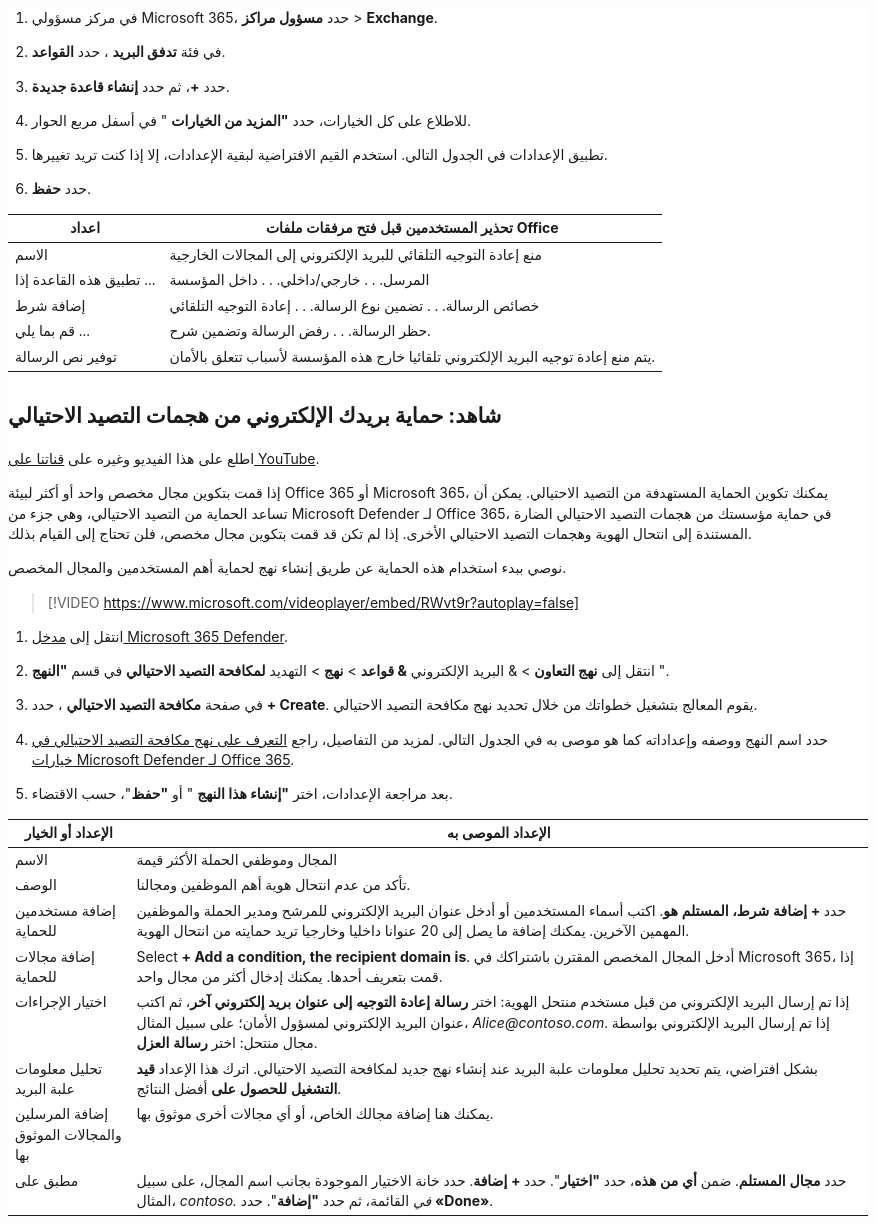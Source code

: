 1. في مركز مسؤولي Microsoft 365، حدد **مسؤول مراكز** \> **Exchange**.

2. في فئة **تدفق البريد** ، حدد **القواعد**.

3. حدد **+**، ثم حدد **إنشاء قاعدة جديدة**.

4. للاطلاع على كل الخيارات، حدد **"المزيد من الخيارات** " في أسفل مربع الحوار.

5. تطبيق الإعدادات في الجدول التالي. استخدم القيم الافتراضية لبقية الإعدادات، إلا إذا كنت تريد تغييرها.

6. حدد **حفظ**.

|اعداد|تحذير المستخدمين قبل فتح مرفقات ملفات Office|
|---|---|
|الاسم|منع إعادة التوجيه التلقائي للبريد الإلكتروني إلى المجالات الخارجية|
|تطبيق هذه القاعدة إذا ...|المرسل. . . خارجي/داخلي. . . داخل المؤسسة|
|إضافة شرط|خصائص الرسالة. . . تضمين نوع الرسالة. . . إعادة التوجيه التلقائي|
|قم بما يلي ...|حظر الرسالة. . . رفض الرسالة وتضمين شرح.|
|توفير نص الرسالة|يتم منع إعادة توجيه البريد الإلكتروني تلقائيا خارج هذه المؤسسة لأسباب تتعلق بالأمان.|

## <a name="watch-protect-your-email-from-phishing-attacks"></a>شاهد: حماية بريدك الإلكتروني من هجمات التصيد الاحتيالي

اطلع على هذا الفيديو وغيره على [قناتنا على YouTube](https://go.microsoft.com/fwlink/?linkid=2198014).

إذا قمت بتكوين مجال مخصص واحد أو أكثر لبيئة Office 365 أو Microsoft 365، يمكنك تكوين الحماية المستهدفة من التصيد الاحتيالي. يمكن أن تساعد الحماية من التصيد الاحتيالي، وهي جزء من Microsoft Defender لـ Office 365، في حماية مؤسستك من هجمات التصيد الاحتيالي الضارة المستندة إلى انتحال الهوية وهجمات التصيد الاحتيالي الأخرى. إذا لم تكن قد قمت بتكوين مجال مخصص، فلن تحتاج إلى القيام بذلك.

نوصي ببدء استخدام هذه الحماية عن طريق إنشاء نهج لحماية أهم المستخدمين والمجال المخصص.

> [!VIDEO https://www.microsoft.com/videoplayer/embed/RWvt9r?autoplay=false]

1. انتقل إلى <a href="https://go.microsoft.com/fwlink/p/?linkid=2077139" target="_blank">مدخل Microsoft 365 Defender</a>.

2. انتقل إلى **نهج التعاون** \> & البريد الإلكتروني **& قواعد** \> **نهج** \> التهديد **لمكافحة التصيد الاحتيالي** في قسم **"النهج** ".

3. في صفحة **مكافحة التصيد الاحتيالي** ، حدد **+ Create**. يقوم المعالج بتشغيل خطواتك من خلال تحديد نهج مكافحة التصيد الاحتيالي.

4. حدد اسم النهج ووصفه وإعداداته كما هو موصى به في الجدول التالي. لمزيد من التفاصيل، راجع [التعرف على نهج مكافحة التصيد الاحتيالي في خيارات Microsoft Defender لـ Office 365](../../security/office-365-security/set-up-anti-phishing-policies.md).

5. بعد مراجعة الإعدادات، اختر **"إنشاء هذا النهج** " أو **"حفظ**"، حسب الاقتضاء.

|الإعداد أو الخيار|الإعداد الموصى به|
|---|---|
|الاسم|المجال وموظفي الحملة الأكثر قيمة|
|الوصف|تأكد من عدم انتحال هوية أهم الموظفين ومجالنا.|
|إضافة مستخدمين للحماية|حدد **+ إضافة شرط، المستلم هو**. اكتب أسماء المستخدمين أو أدخل عنوان البريد الإلكتروني للمرشح ومدير الحملة والموظفين المهمين الآخرين. يمكنك إضافة ما يصل إلى 20 عنوانا داخليا وخارجيا تريد حمايته من انتحال الهوية.|
|إضافة مجالات للحماية|Select **+ Add a condition, the recipient domain is**. أدخل المجال المخصص المقترن باشتراكك في Microsoft 365، إذا قمت بتعريف أحدها. يمكنك إدخال أكثر من مجال واحد.|
|اختيار الإجراءات|إذا تم إرسال البريد الإلكتروني من قبل مستخدم منتحل الهوية: اختر **رسالة إعادة التوجيه إلى عنوان بريد إلكتروني آخر**، ثم اكتب عنوان البريد الإلكتروني لمسؤول الأمان؛ على سبيل المثال، *Alice<span><span>@contoso.com*. إذا تم إرسال البريد الإلكتروني بواسطة مجال منتحل: اختر **رسالة العزل**.|
|تحليل معلومات علبة البريد|بشكل افتراضي، يتم تحديد تحليل معلومات علبة البريد عند إنشاء نهج جديد لمكافحة التصيد الاحتيالي. اترك هذا الإعداد **قيد التشغيل للحصول على** أفضل النتائج.|
|إضافة المرسلين والمجالات الموثوق بها|يمكنك هنا إضافة مجالك الخاص، أو أي مجالات أخرى موثوق بها.|
|مطبق على|حدد **مجال المستلم**. ضمن **أي من هذه**، حدد **"اختيار**". حدد **+ إضافة**. حدد خانة الاختيار الموجودة بجانب اسم المجال، على سبيل المثال، *contoso.<span><span> في* القائمة، ثم حدد **"إضافة**". حدد **«Done»**.|
